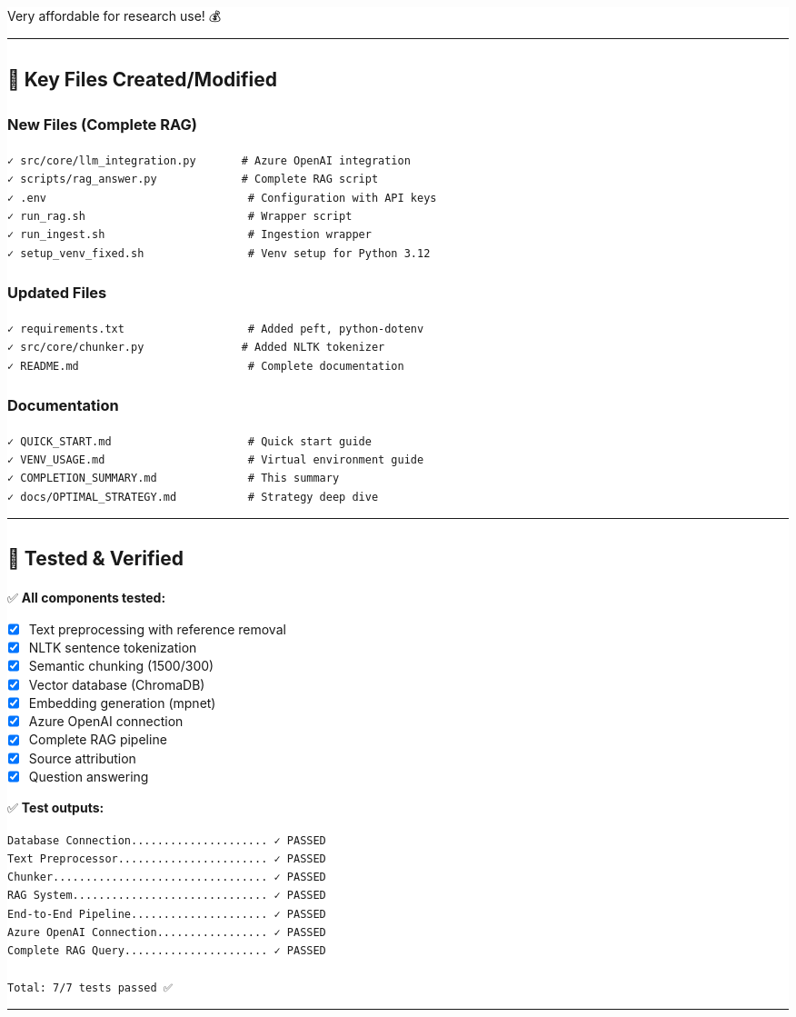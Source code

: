 Very affordable for research use! 💰

---

## 📁 Key Files Created/Modified

### New Files (Complete RAG)
```
✓ src/core/llm_integration.py       # Azure OpenAI integration
✓ scripts/rag_answer.py             # Complete RAG script
✓ .env                               # Configuration with API keys
✓ run_rag.sh                         # Wrapper script
✓ run_ingest.sh                      # Ingestion wrapper
✓ setup_venv_fixed.sh                # Venv setup for Python 3.12
```

### Updated Files
```
✓ requirements.txt                   # Added peft, python-dotenv
✓ src/core/chunker.py               # Added NLTK tokenizer
✓ README.md                          # Complete documentation
```

### Documentation
```
✓ QUICK_START.md                     # Quick start guide
✓ VENV_USAGE.md                      # Virtual environment guide
✓ COMPLETION_SUMMARY.md              # This summary
✓ docs/OPTIMAL_STRATEGY.md           # Strategy deep dive
```

---

## 🧪 Tested & Verified

✅ **All components tested:**
- [x] Text preprocessing with reference removal
- [x] NLTK sentence tokenization
- [x] Semantic chunking (1500/300)
- [x] Vector database (ChromaDB)
- [x] Embedding generation (mpnet)
- [x] Azure OpenAI connection
- [x] Complete RAG pipeline
- [x] Source attribution
- [x] Question answering

✅ **Test outputs:**
```
Database Connection..................... ✓ PASSED
Text Preprocessor....................... ✓ PASSED
Chunker................................. ✓ PASSED
RAG System.............................. ✓ PASSED
End-to-End Pipeline..................... ✓ PASSED
Azure OpenAI Connection................. ✓ PASSED
Complete RAG Query...................... ✓ PASSED

Total: 7/7 tests passed ✅
```

---